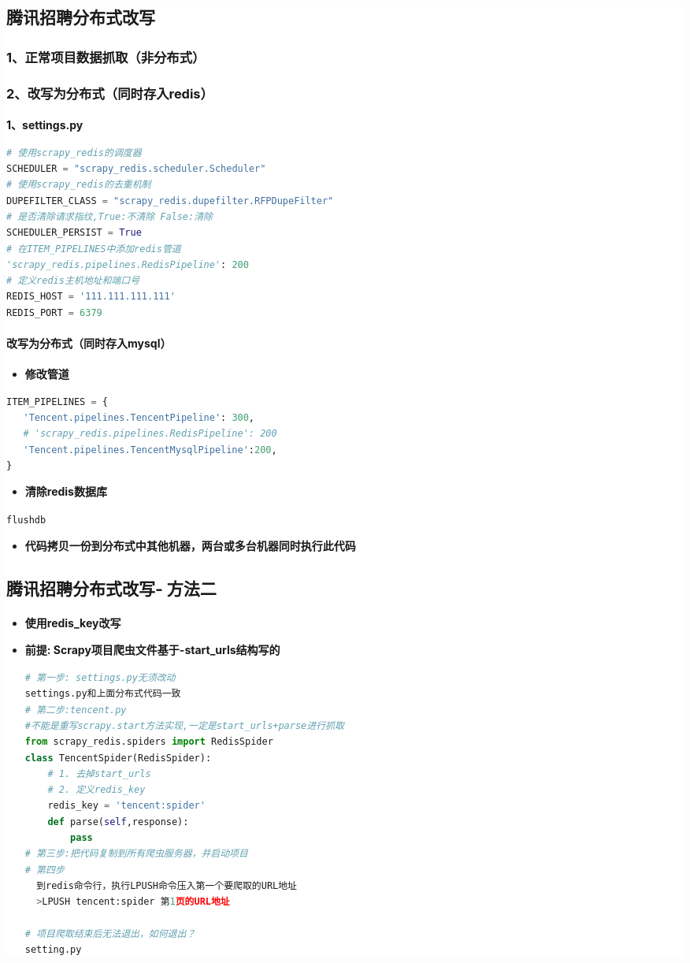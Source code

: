 ## **腾讯招聘分布式改写**

### **1、正常项目数据抓取（非分布式）**

### **2、改写为分布式（同时存入redis）**

**1、settings.py**

```python
# 使用scrapy_redis的调度器
SCHEDULER = "scrapy_redis.scheduler.Scheduler"
# 使用scrapy_redis的去重机制
DUPEFILTER_CLASS = "scrapy_redis.dupefilter.RFPDupeFilter"
# 是否清除请求指纹,True:不清除 False:清除
SCHEDULER_PERSIST = True
# 在ITEM_PIPELINES中添加redis管道
'scrapy_redis.pipelines.RedisPipeline': 200
# 定义redis主机地址和端口号
REDIS_HOST = '111.111.111.111'
REDIS_PORT = 6379
```

#### **改写为分布式（同时存入mysql）**

- **修改管道**

```python
ITEM_PIPELINES = {
   'Tencent.pipelines.TencentPipeline': 300,
   # 'scrapy_redis.pipelines.RedisPipeline': 200
   'Tencent.pipelines.TencentMysqlPipeline':200,
}
```

- **清除redis数据库**

```python
flushdb
```

- **代码拷贝一份到分布式中其他机器，两台或多台机器同时执行此代码**

## **腾讯招聘分布式改写- 方法二**

- **使用redis_key改写**

- **前提: Scrapy项目爬虫文件基于-start_urls结构写的**

  ```python
  # 第一步: settings.py无须改动
  settings.py和上面分布式代码一致
  # 第二步:tencent.py
  #不能是重写scrapy.start方法实现,一定是start_urls+parse进行抓取
  from scrapy_redis.spiders import RedisSpider
  class TencentSpider(RedisSpider):
      # 1. 去掉start_urls
      # 2. 定义redis_key
      redis_key = 'tencent:spider'
      def parse(self,response):
          pass
  # 第三步:把代码复制到所有爬虫服务器，并启动项目
  # 第四步
    到redis命令行，执行LPUSH命令压入第一个要爬取的URL地址
    >LPUSH tencent:spider 第1页的URL地址
  
  # 项目爬取结束后无法退出，如何退出？
  setting.py
  ```